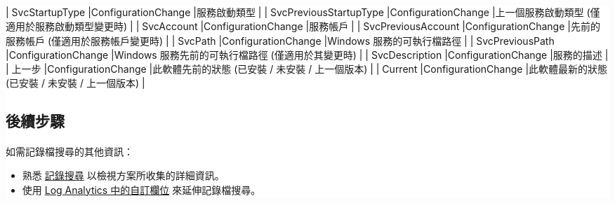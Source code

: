 | SvcStartupType |ConfigurationChange |服務啟動類型 |
| SvcPreviousStartupType |ConfigurationChange |上一個服務啟動類型 (僅適用於服務啟動類型變更時) |
| SvcAccount |ConfigurationChange |服務帳戶 |
| SvcPreviousAccount |ConfigurationChange |先前的服務帳戶 (僅適用於服務帳戶變更時) |
| SvcPath |ConfigurationChange |Windows 服務的可執行檔路徑 |
| SvcPreviousPath |ConfigurationChange |Windows 服務先前的可執行檔路徑 (僅適用於其變更時) |
| SvcDescription |ConfigurationChange |服務的描述 |
| 上一步 |ConfigurationChange |此軟體先前的狀態 (已安裝 / 未安裝 / 上一個版本) |
| Current |ConfigurationChange |此軟體最新的狀態 (已安裝 / 未安裝 / 上一個版本) |

## <a name="next-steps"></a>後續步驟
如需記錄檔搜尋的其他資訊：

* 熟悉 [記錄搜尋](log-analytics-log-searches.md) 以檢視方案所收集的詳細資訊。
* 使用 [Log Analytics 中的自訂欄位](log-analytics-custom-fields.md) 來延伸記錄檔搜尋。






